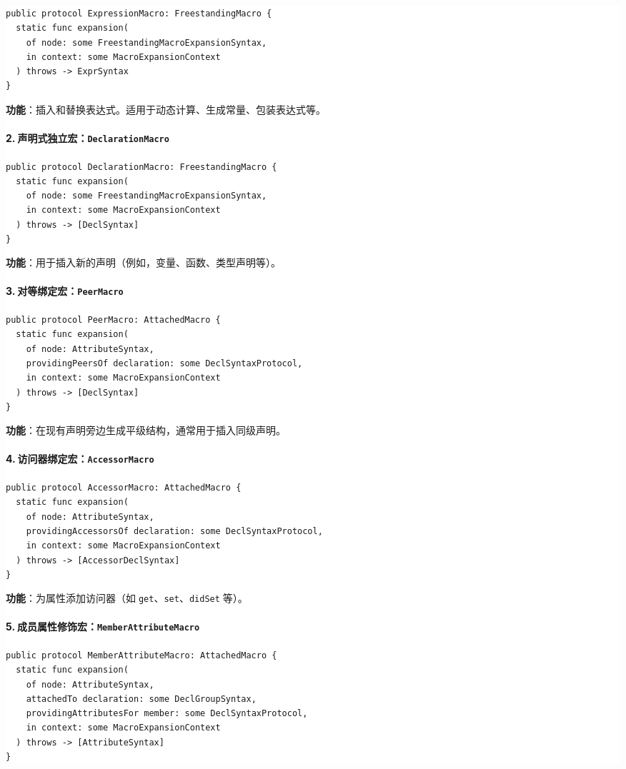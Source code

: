 ```
public protocol ExpressionMacro: FreestandingMacro {
  static func expansion(
    of node: some FreestandingMacroExpansionSyntax,
    in context: some MacroExpansionContext
  ) throws -> ExprSyntax
}
```

**功能**：插入和替换表达式。适用于动态计算、生成常量、包装表达式等。

#### 2. 声明式独立宏：`DeclarationMacro`

```
public protocol DeclarationMacro: FreestandingMacro {
  static func expansion(
    of node: some FreestandingMacroExpansionSyntax,
    in context: some MacroExpansionContext
  ) throws -> [DeclSyntax]
}
```

**功能**：用于插入新的声明（例如，变量、函数、类型声明等）。

#### 3. 对等绑定宏：`PeerMacro`

```
public protocol PeerMacro: AttachedMacro {
  static func expansion(
    of node: AttributeSyntax,
    providingPeersOf declaration: some DeclSyntaxProtocol,
    in context: some MacroExpansionContext
  ) throws -> [DeclSyntax]
}
```

**功能**：在现有声明旁边生成平级结构，通常用于插入同级声明。

#### 4. 访问器绑定宏：`AccessorMacro`

```
public protocol AccessorMacro: AttachedMacro {
  static func expansion(
    of node: AttributeSyntax,
    providingAccessorsOf declaration: some DeclSyntaxProtocol,
    in context: some MacroExpansionContext
  ) throws -> [AccessorDeclSyntax]
}
```

**功能**：为属性添加访问器（如 `get`、`set`、`didSet` 等）。

#### 5. 成员属性修饰宏：`MemberAttributeMacro`

```
public protocol MemberAttributeMacro: AttachedMacro {
  static func expansion(
    of node: AttributeSyntax,
    attachedTo declaration: some DeclGroupSyntax,
    providingAttributesFor member: some DeclSyntaxProtocol,
    in context: some MacroExpansionContext
  ) throws -> [AttributeSyntax]
}
```
